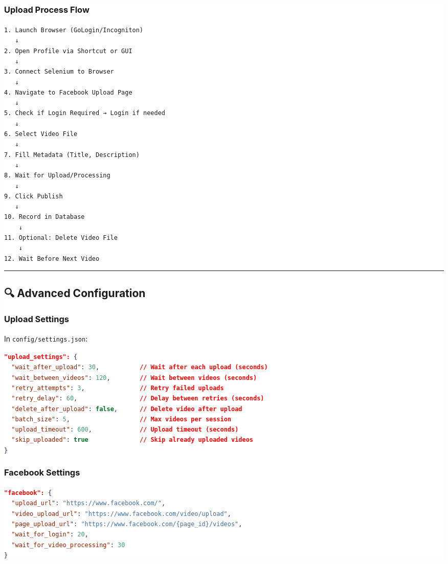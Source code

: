 ### Upload Process Flow

```
1. Launch Browser (GoLogin/Incogniton)
   ↓
2. Open Profile via Shortcut or GUI
   ↓
3. Connect Selenium to Browser
   ↓
4. Navigate to Facebook Upload Page
   ↓
5. Check if Login Required → Login if needed
   ↓
6. Select Video File
   ↓
7. Fill Metadata (Title, Description)
   ↓
8. Wait for Upload/Processing
   ↓
9. Click Publish
   ↓
10. Record in Database
    ↓
11. Optional: Delete Video File
    ↓
12. Wait Before Next Video
```

---

## 🔍 Advanced Configuration

### Upload Settings

In `config/settings.json`:

```json
"upload_settings": {
  "wait_after_upload": 30,           // Wait after each upload (seconds)
  "wait_between_videos": 120,        // Wait between videos (seconds)
  "retry_attempts": 3,               // Retry failed uploads
  "retry_delay": 60,                 // Delay between retries (seconds)
  "delete_after_upload": false,      // Delete video after upload
  "batch_size": 5,                   // Max videos per session
  "upload_timeout": 600,             // Upload timeout (seconds)
  "skip_uploaded": true              // Skip already uploaded videos
}
```

### Facebook Settings

```json
"facebook": {
  "upload_url": "https://www.facebook.com/",
  "video_upload_url": "https://www.facebook.com/video/upload",
  "page_upload_url": "https://www.facebook.com/{page_id}/videos",
  "wait_for_login": 20,
  "wait_for_video_processing": 30
}
```

